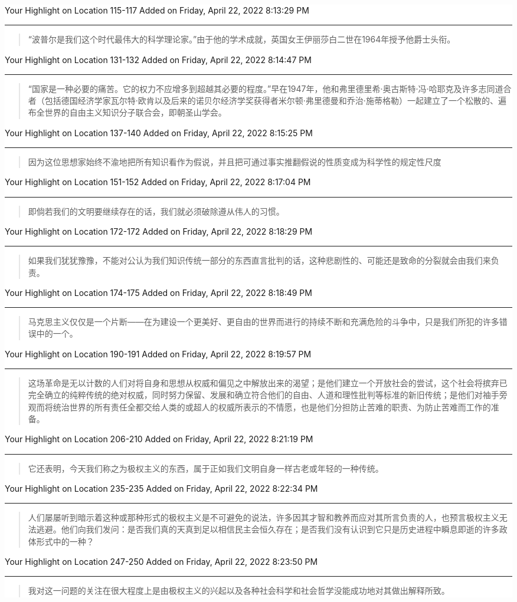 Your Highlight on Location 115-117 Added on Friday, April 22, 2022 8:13:29 PM

---

> “波普尔是我们这个时代最伟大的科学理论家。”由于他的学术成就，英国女王伊丽莎白二世在1964年授予他爵士头衔。

Your Highlight on Location 131-132 Added on Friday, April 22, 2022 8:14:47 PM

---

> “国家是一种必要的痛苦。它的权力不应增多到超越其必要的程度。”早在1947年，他和弗里德里希·奥古斯特·冯·哈耶克及许多志同道合者（包括德国经济学家瓦尔特·欧肯以及后来的诺贝尔经济学奖获得者米尔顿·弗里德曼和乔治·施蒂格勒）一起建立了一个松散的、遍布全世界的自由主义知识分子联合会，即朝圣山学会。

Your Highlight on Location 137-140 Added on Friday, April 22, 2022 8:15:25 PM

---

> 因为这位思想家始终不渝地把所有知识看作为假说，并且把可通过事实推翻假说的性质变成为科学性的规定性尺度

Your Highlight on Location 151-152 Added on Friday, April 22, 2022 8:17:04 PM

---

> 即倘若我们的文明要继续存在的话，我们就必须破除遵从伟人的习惯。

Your Highlight on Location 172-172 Added on Friday, April 22, 2022 8:18:29 PM

---

> 如果我们犹犹豫豫，不能对公认为我们知识传统一部分的东西直言批判的话，这种悲剧性的、可能还是致命的分裂就会由我们来负责。

Your Highlight on Location 174-175 Added on Friday, April 22, 2022 8:18:49 PM

---

> 马克思主义仅仅是一个片断——在为建设一个更美好、更自由的世界而进行的持续不断和充满危险的斗争中，只是我们所犯的许多错误中的一个。

Your Highlight on Location 190-191 Added on Friday, April 22, 2022 8:19:57 PM

---

> 这场革命是无以计数的人们对将自身和思想从权威和偏见之中解放出来的渴望；是他们建立一个开放社会的尝试，这个社会将摈弃已完全确立的纯粹传统的绝对权威，同时努力保留、发展和确立符合他们的自由、人道和理性批判等标准的新旧传统；是他们对袖手旁观而将统治世界的所有责任全都交给人类的或超人的权威所表示的不情愿，也是他们分担防止苦难的职责、为防止苦难而工作的准备。

Your Highlight on Location 206-210 Added on Friday, April 22, 2022 8:21:19 PM

---

> 它还表明，今天我们称之为极权主义的东西，属于正如我们文明自身一样古老或年轻的一种传统。

Your Highlight on Location 235-235 Added on Friday, April 22, 2022 8:22:34 PM

---

> 人们屡屡听到暗示着这种或那种形式的极权主义是不可避免的说法，许多因其才智和教养而应对其所言负责的人，也预言极权主义无法逃避。他们向我们发问：是否我们真的天真到足以相信民主会恒久存在；是否我们没有认识到它只是历史进程中瞬息即逝的许多政体形式中的一种？

Your Highlight on Location 247-250 Added on Friday, April 22, 2022 8:23:50 PM

---

> 我对这一问题的关注在很大程度上是由极权主义的兴起以及各种社会科学和社会哲学没能成功地对其做出解释所致。
